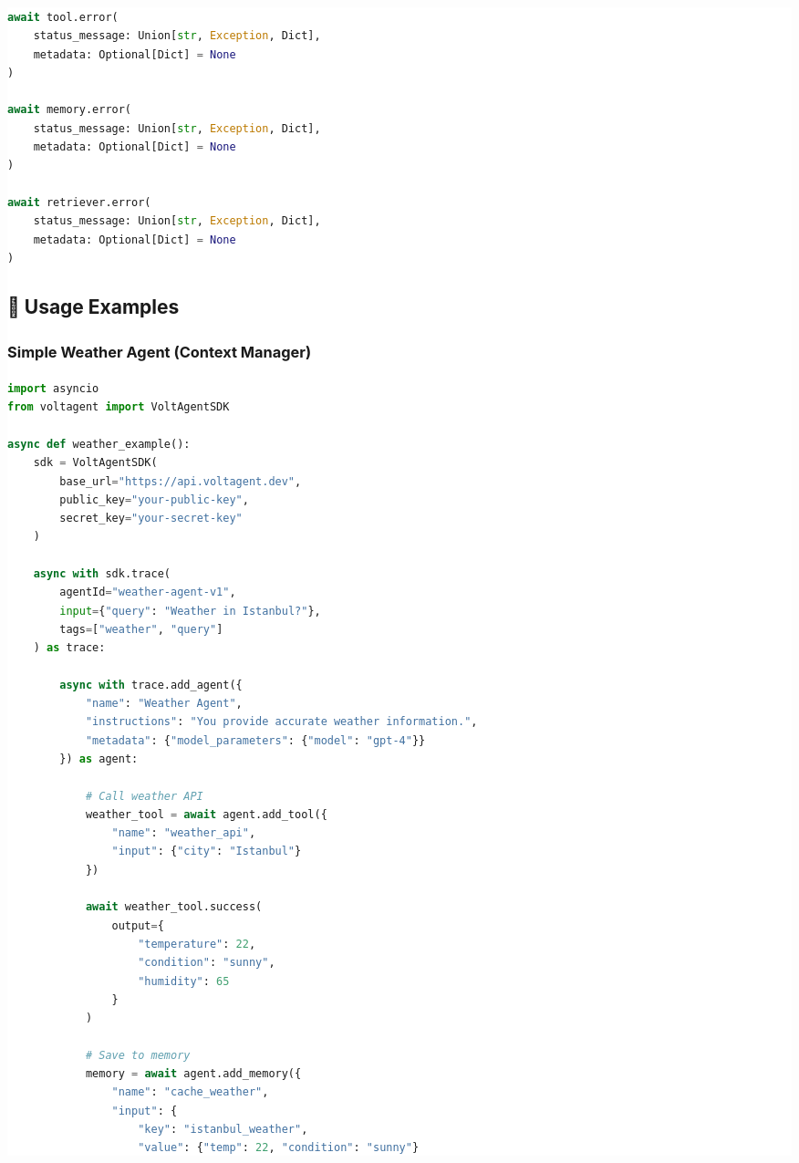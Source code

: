 ```python
await tool.error(
    status_message: Union[str, Exception, Dict],
    metadata: Optional[Dict] = None
)

await memory.error(
    status_message: Union[str, Exception, Dict],
    metadata: Optional[Dict] = None
)

await retriever.error(
    status_message: Union[str, Exception, Dict],
    metadata: Optional[Dict] = None
)
```

## 🔧 Usage Examples

### Simple Weather Agent (Context Manager)

```python
import asyncio
from voltagent import VoltAgentSDK

async def weather_example():
    sdk = VoltAgentSDK(
        base_url="https://api.voltagent.dev",
        public_key="your-public-key",
        secret_key="your-secret-key"
    )

    async with sdk.trace(
        agentId="weather-agent-v1",
        input={"query": "Weather in Istanbul?"},
        tags=["weather", "query"]
    ) as trace:

        async with trace.add_agent({
            "name": "Weather Agent",
            "instructions": "You provide accurate weather information.",
            "metadata": {"model_parameters": {"model": "gpt-4"}}
        }) as agent:

            # Call weather API
            weather_tool = await agent.add_tool({
                "name": "weather_api",
                "input": {"city": "Istanbul"}
            })

            await weather_tool.success(
                output={
                    "temperature": 22,
                    "condition": "sunny",
                    "humidity": 65
                }
            )

            # Save to memory
            memory = await agent.add_memory({
                "name": "cache_weather",
                "input": {
                    "key": "istanbul_weather",
                    "value": {"temp": 22, "condition": "sunny"}
```